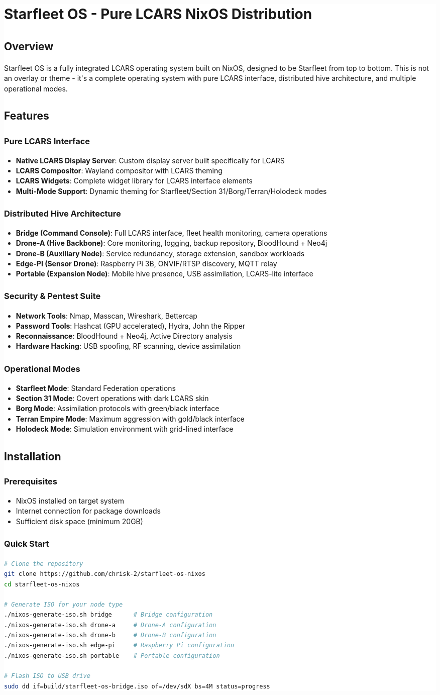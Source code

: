 # Starfleet OS - Pure LCARS NixOS Distribution

## Overview

Starfleet OS is a fully integrated LCARS operating system built on NixOS, designed to be Starfleet from top to bottom. This is not an overlay or theme - it's a complete operating system with pure LCARS interface, distributed hive architecture, and multiple operational modes.

## Features

### Pure LCARS Interface
- **Native LCARS Display Server**: Custom display server built specifically for LCARS
- **LCARS Compositor**: Wayland compositor with LCARS theming
- **LCARS Widgets**: Complete widget library for LCARS interface elements
- **Multi-Mode Support**: Dynamic theming for Starfleet/Section 31/Borg/Terran/Holodeck modes

### Distributed Hive Architecture
- **Bridge (Command Console)**: Full LCARS interface, fleet health monitoring, camera operations
- **Drone-A (Hive Backbone)**: Core monitoring, logging, backup repository, BloodHound + Neo4j
- **Drone-B (Auxiliary Node)**: Service redundancy, storage extension, sandbox workloads
- **Edge-PI (Sensor Drone)**: Raspberry Pi 3B, ONVIF/RTSP discovery, MQTT relay
- **Portable (Expansion Node)**: Mobile hive presence, USB assimilation, LCARS-lite interface

### Security & Pentest Suite
- **Network Tools**: Nmap, Masscan, Wireshark, Bettercap
- **Password Tools**: Hashcat (GPU accelerated), Hydra, John the Ripper
- **Reconnaissance**: BloodHound + Neo4j, Active Directory analysis
- **Hardware Hacking**: USB spoofing, RF scanning, device assimilation

### Operational Modes
- **Starfleet Mode**: Standard Federation operations
- **Section 31 Mode**: Covert operations with dark LCARS skin
- **Borg Mode**: Assimilation protocols with green/black interface
- **Terran Empire Mode**: Maximum aggression with gold/black interface
- **Holodeck Mode**: Simulation environment with grid-lined interface

## Installation

### Prerequisites
- NixOS installed on target system
- Internet connection for package downloads
- Sufficient disk space (minimum 20GB)

### Quick Start
```bash
# Clone the repository
git clone https://github.com/chrisk-2/starfleet-os-nixos
cd starfleet-os-nixos

# Generate ISO for your node type
./nixos-generate-iso.sh bridge      # Bridge configuration
./nixos-generate-iso.sh drone-a     # Drone-A configuration
./nixos-generate-iso.sh drone-b     # Drone-B configuration
./nixos-generate-iso.sh edge-pi     # Raspberry Pi configuration
./nixos-generate-iso.sh portable    # Portable configuration

# Flash ISO to USB drive
sudo dd if=build/starfleet-os-bridge.iso of=/dev/sdX bs=4M status=progress
```
